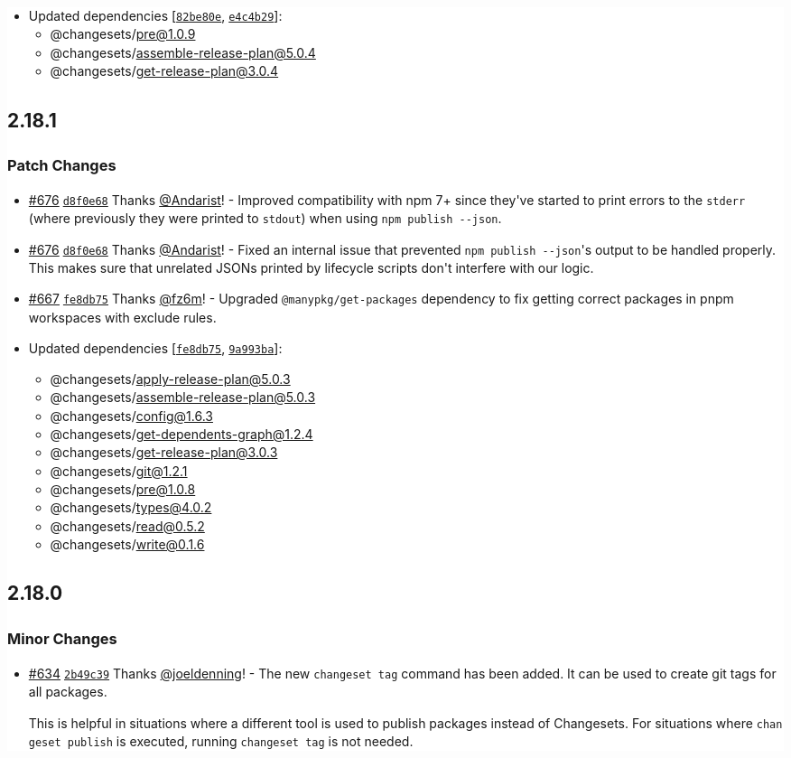 - Updated dependencies [[`82be80e`](https://github.com/changesets/changesets/commit/82be80ecfe9288535071e850ae56f2e7a7006eba), [`e4c4b29`](https://github.com/changesets/changesets/commit/e4c4b2934beee9b25a927b4ae1b7280f4323d4ff)]:
  - @changesets/pre@1.0.9
  - @changesets/assemble-release-plan@5.0.4
  - @changesets/get-release-plan@3.0.4

## 2.18.1

### Patch Changes

- [#676](https://github.com/changesets/changesets/pull/676) [`d8f0e68`](https://github.com/changesets/changesets/commit/d8f0e6851bddf307b70b03e23b50e0b9410aafa7) Thanks [@Andarist](https://github.com/Andarist)! - Improved compatibility with npm 7+ since they've started to print errors to the `stderr` (where previously they were printed to `stdout`) when using `npm publish --json`.

- [#676](https://github.com/changesets/changesets/pull/676) [`d8f0e68`](https://github.com/changesets/changesets/commit/d8f0e6851bddf307b70b03e23b50e0b9410aafa7) Thanks [@Andarist](https://github.com/Andarist)! - Fixed an internal issue that prevented `npm publish --json`'s output to be handled properly. This makes sure that unrelated JSONs printed by lifecycle scripts don't interfere with our logic.

- [#667](https://github.com/changesets/changesets/pull/667) [`fe8db75`](https://github.com/changesets/changesets/commit/fe8db7500f81caea9064f8bec02bcb77e0fd8fce) Thanks [@fz6m](https://github.com/fz6m)! - Upgraded `@manypkg/get-packages` dependency to fix getting correct packages in pnpm workspaces with exclude rules.

- Updated dependencies [[`fe8db75`](https://github.com/changesets/changesets/commit/fe8db7500f81caea9064f8bec02bcb77e0fd8fce), [`9a993ba`](https://github.com/changesets/changesets/commit/9a993ba09629c1620d749432520470cec49d3a96)]:
  - @changesets/apply-release-plan@5.0.3
  - @changesets/assemble-release-plan@5.0.3
  - @changesets/config@1.6.3
  - @changesets/get-dependents-graph@1.2.4
  - @changesets/get-release-plan@3.0.3
  - @changesets/git@1.2.1
  - @changesets/pre@1.0.8
  - @changesets/types@4.0.2
  - @changesets/read@0.5.2
  - @changesets/write@0.1.6

## 2.18.0

### Minor Changes

- [#634](https://github.com/changesets/changesets/pull/634) [`2b49c39`](https://github.com/changesets/changesets/commit/2b49c390a7cf24ce859ac932b432eb6d8f55c98b) Thanks [@joeldenning](https://github.com/joeldenning)! - The new `changeset tag` command has been added. It can be used to create git tags for all packages.

  This is helpful in situations where a different tool is used to publish packages instead of Changesets. For situations where `changeset publish` is executed, running `changeset tag` is not needed.
